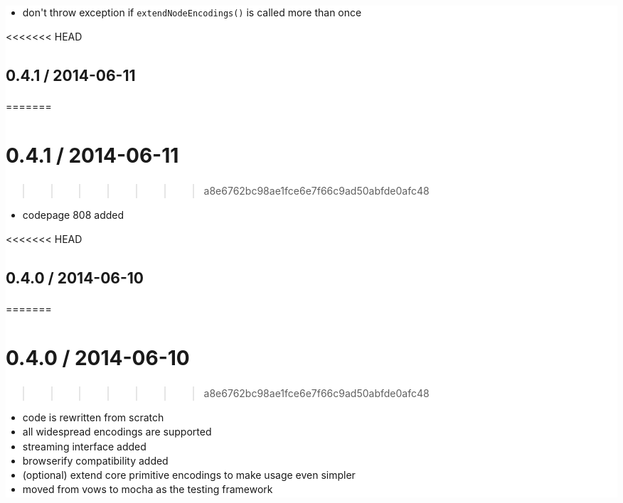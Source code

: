  * don't throw exception if `extendNodeEncodings()` is called more than once


<<<<<<< HEAD
## 0.4.1 / 2014-06-11
=======
# 0.4.1 / 2014-06-11
>>>>>>> a8e6762bc98ae1fce6e7f66c9ad50abfde0afc48

 * codepage 808 added


<<<<<<< HEAD
## 0.4.0 / 2014-06-10
=======
# 0.4.0 / 2014-06-10
>>>>>>> a8e6762bc98ae1fce6e7f66c9ad50abfde0afc48

 * code is rewritten from scratch
 * all widespread encodings are supported
 * streaming interface added
 * browserify compatibility added
 * (optional) extend core primitive encodings to make usage even simpler
 * moved from vows to mocha as the testing framework


